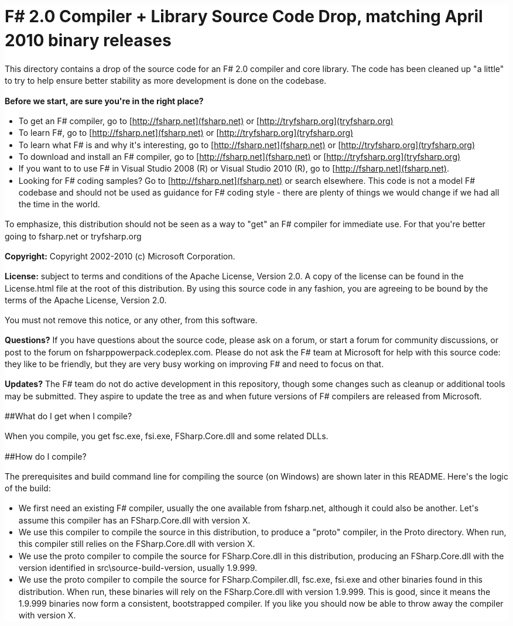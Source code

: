 F# 2.0 Compiler + Library Source Code Drop, matching April 2010 binary releases
===

This directory contains a drop of the source code for an F# 2.0 compiler and core library. The code has been cleaned up "a little" to try to help ensure better stability as more development is done on the codebase.

**Before we start, are sure you're in the right place?**

* To get an F# compiler, go to [http://fsharp.net](fsharp.net) or [http://tryfsharp.org](tryfsharp.org)
* To learn F#, go to [http://fsharp.net](fsharp.net) or [http://tryfsharp.org](tryfsharp.org)  
* To learn what F# is and why it's interesting, go to [http://fsharp.net](fsharp.net) or [http://tryfsharp.org](tryfsharp.org)
* To download and install an F# compiler, go to [http://fsharp.net](fsharp.net) or [http://tryfsharp.org](tryfsharp.org)
* If you want to to use F# in Visual Studio 2008 (R) or Visual Studio 2010 (R), go to [http://fsharp.net](fsharp.net).
* Looking for F# coding samples? Go to [http://fsharp.net](fsharp.net) or search elsewhere.
  This code is not a model F# codebase and should not be used as guidance for F# coding style - there are plenty of things we would change if we had all the time in the world.

To emphasize, this distribution should not be seen as a way to "get" an F# compiler for immediate use. For that you're better going to fsharp.net or tryfsharp.org

**Copyright:** Copyright 2002-2010 (c) Microsoft Corporation.

**License:** subject to terms and conditions of the Apache License, Version 2.0. A copy of the license can be found in the License.html file at the root of this distribution. By using this source code in any fashion, you are agreeing to be bound by the terms of the Apache License, Version 2.0.

You must not remove this notice, or any other, from this software.

**Questions?** If you have questions about the source code, please ask on a forum, or start a forum for community discussions, or post to the forum on fsharppowerpack.codeplex.com. Please do not ask the F# team at Microsoft for help with this source code: they like to be friendly, but they are very busy working on improving F# and need to focus on that.

**Updates?** The F# team do not do active development in this repository, though some changes such as cleanup or additional tools may be submitted. They aspire to update the tree as and when future versions of F# compilers are released from Microsoft.


##What do I get when I compile?

When you compile, you get fsc.exe, fsi.exe, FSharp.Core.dll and some related DLLs.


##How do I compile?

The prerequisites and build command line for compiling the source (on Windows) are shown later in this README. Here's the logic of the build:

* We first need an existing F# compiler, usually the one available from fsharp.net, although it could also be another. Let's assume this compiler has an FSharp.Core.dll with version X.
* We use this compiler to compile the source in this distribution, to produce a "proto" compiler, in the Proto directory. When run, this compiler still relies on the FSharp.Core.dll with version X.
* We use the proto compiler to compile the source for FSharp.Core.dll in this distribution, producing an FSharp.Core.dll with the version identified in src\source-build-version, usually 1.9.999.
* We use the proto compiler to compile the source for FSharp.Compiler.dll, fsc.exe, fsi.exe and other binaries found in this distribution. When run, these binaries will rely on the FSharp.Core.dll with version 1.9.999. This is good, since it means the 1.9.999 binaries now form a consistent, bootstrapped compiler. If you like you should now be able to throw away the compiler with version X.
